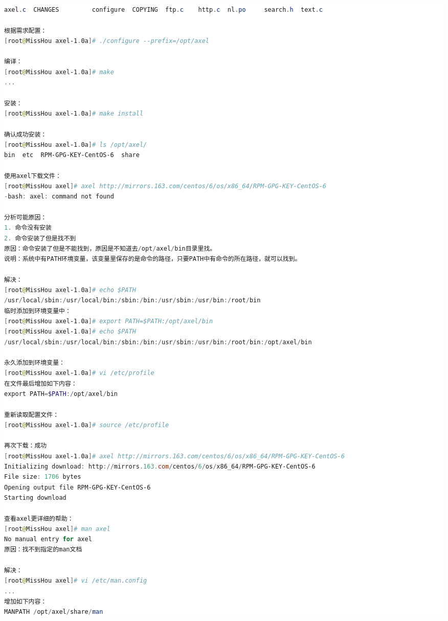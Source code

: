 ~~~powershell
axel.c  CHANGES         configure  COPYING  ftp.c    http.c  nl.po     search.h  text.c

根据需求配置：
[root@MissHou axel-1.0a]# ./configure --prefix=/opt/axel

编译：
[root@MissHou axel-1.0a]# make
...

安装：
[root@MissHou axel-1.0a]# make install

确认成功安装：
[root@MissHou axel-1.0a]# ls /opt/axel/
bin  etc  RPM-GPG-KEY-CentOS-6  share

使用axel下载文件：
[root@MissHou axel]# axel http://mirrors.163.com/centos/6/os/x86_64/RPM-GPG-KEY-CentOS-6
-bash: axel: command not found

分析可能原因：
1. 命令没有安装
2. 命令安装了但是找不到
原因：命令安装了但是不能找到，原因是不知道去/opt/axel/bin目录里找。
说明：系统中有PATH环境变量，该变量里保存的是命令的路径，只要PATH中有命令的所在路径，就可以找到。

解决：
[root@MissHou axel-1.0a]# echo $PATH
/usr/local/sbin:/usr/local/bin:/sbin:/bin:/usr/sbin:/usr/bin:/root/bin
临时添加到环境变量中：
[root@MissHou axel-1.0a]# export PATH=$PATH:/opt/axel/bin
[root@MissHou axel-1.0a]# echo $PATH
/usr/local/sbin:/usr/local/bin:/sbin:/bin:/usr/sbin:/usr/bin:/root/bin:/opt/axel/bin

永久添加到环境变量：
[root@MissHou axel-1.0a]# vi /etc/profile
在文件最后增加如下内容：
export PATH=$PATH:/opt/axel/bin

重新读取配置文件：
[root@MissHou axel-1.0a]# source /etc/profile

再次下载：成功
[root@MissHou axel-1.0a]# axel http://mirrors.163.com/centos/6/os/x86_64/RPM-GPG-KEY-CentOS-6
Initializing download: http://mirrors.163.com/centos/6/os/x86_64/RPM-GPG-KEY-CentOS-6
File size: 1706 bytes
Opening output file RPM-GPG-KEY-CentOS-6
Starting download

查看axel更详细的帮助：
[root@MissHou axel]# man axel
No manual entry for axel
原因：找不到指定的man文档

解决：
[root@MissHou axel]# vi /etc/man.config
...
增加如下内容：
MANPATH /opt/axel/share/man
~~~


[^epel]: 为“红帽系”的操作系统提供额外的软件包，适用于RHEL、CentOS等系统